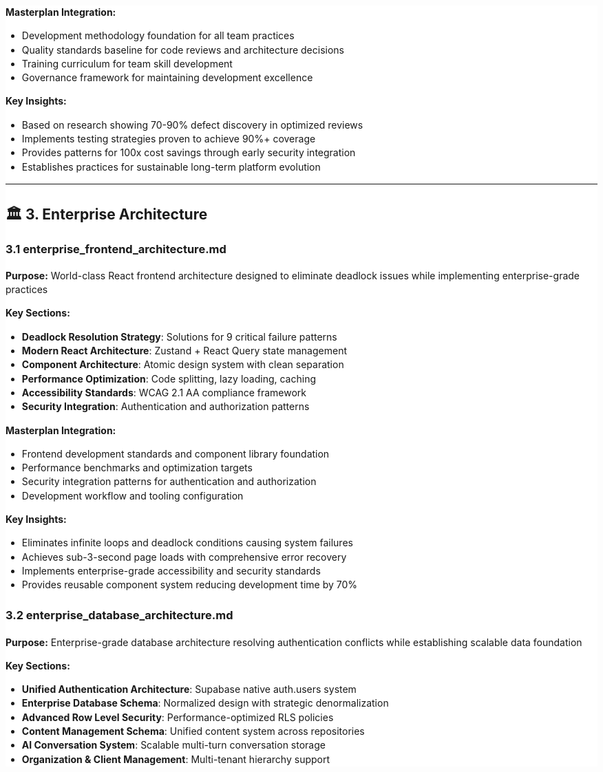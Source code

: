 **Masterplan Integration:**
- Development methodology foundation for all team practices
- Quality standards baseline for code reviews and architecture decisions
- Training curriculum for team skill development
- Governance framework for maintaining development excellence

**Key Insights:**
- Based on research showing 70-90% defect discovery in optimized reviews
- Implements testing strategies proven to achieve 90%+ coverage
- Provides patterns for 100x cost savings through early security integration
- Establishes practices for sustainable long-term platform evolution

---

## 🏛️ 3. Enterprise Architecture

### 3.1 enterprise_frontend_architecture.md

**Purpose:** World-class React frontend architecture designed to eliminate deadlock issues while implementing enterprise-grade practices

**Key Sections:**
- **Deadlock Resolution Strategy**: Solutions for 9 critical failure patterns
- **Modern React Architecture**: Zustand + React Query state management
- **Component Architecture**: Atomic design system with clean separation
- **Performance Optimization**: Code splitting, lazy loading, caching
- **Accessibility Standards**: WCAG 2.1 AA compliance framework
- **Security Integration**: Authentication and authorization patterns

**Masterplan Integration:**
- Frontend development standards and component library foundation
- Performance benchmarks and optimization targets
- Security integration patterns for authentication and authorization
- Development workflow and tooling configuration

**Key Insights:**
- Eliminates infinite loops and deadlock conditions causing system failures
- Achieves sub-3-second page loads with comprehensive error recovery
- Implements enterprise-grade accessibility and security standards
- Provides reusable component system reducing development time by 70%

### 3.2 enterprise_database_architecture.md

**Purpose:** Enterprise-grade database architecture resolving authentication conflicts while establishing scalable data foundation

**Key Sections:**
- **Unified Authentication Architecture**: Supabase native auth.users system
- **Enterprise Database Schema**: Normalized design with strategic denormalization
- **Advanced Row Level Security**: Performance-optimized RLS policies
- **Content Management Schema**: Unified content system across repositories
- **AI Conversation System**: Scalable multi-turn conversation storage
- **Organization & Client Management**: Multi-tenant hierarchy support
